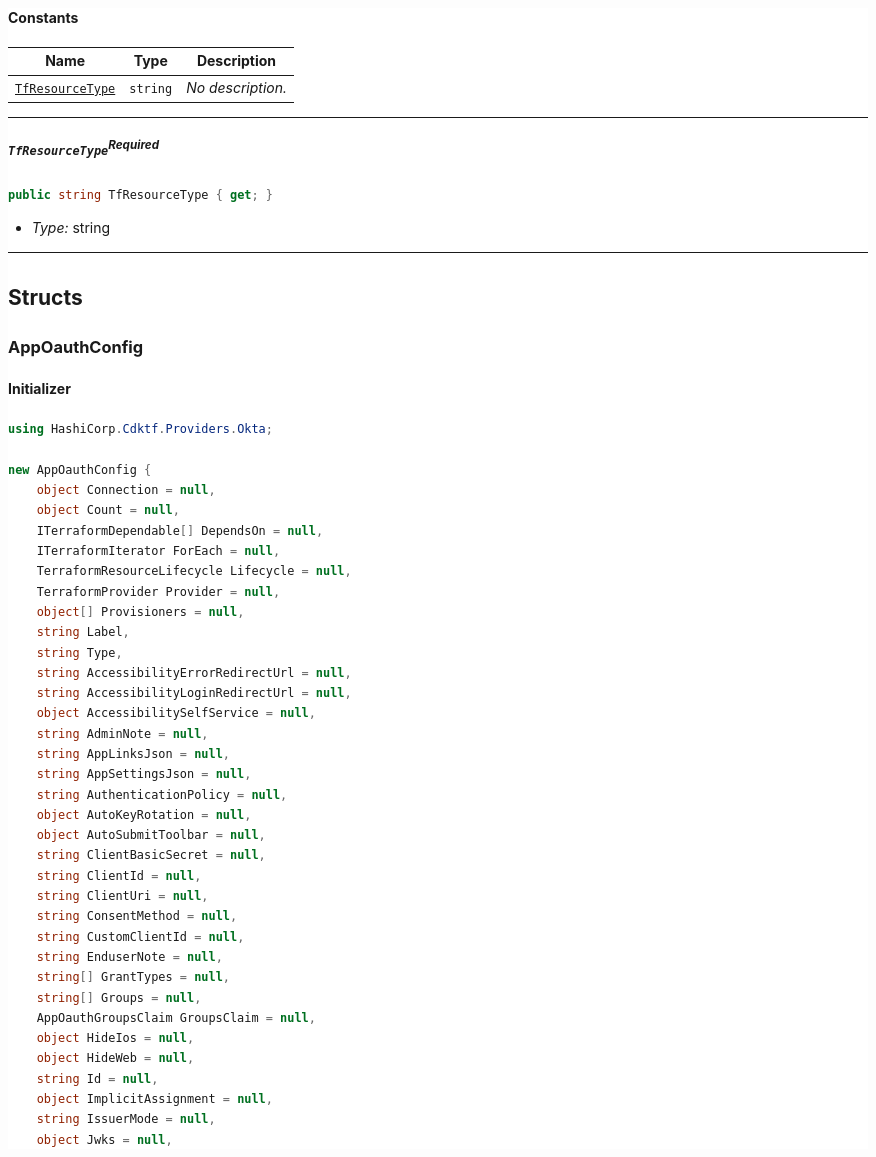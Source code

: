 #### Constants <a name="Constants" id="Constants"></a>

| **Name** | **Type** | **Description** |
| --- | --- | --- |
| <code><a href="#@cdktf/provider-okta.appOauth.AppOauth.property.tfResourceType">TfResourceType</a></code> | <code>string</code> | *No description.* |

---

##### `TfResourceType`<sup>Required</sup> <a name="TfResourceType" id="@cdktf/provider-okta.appOauth.AppOauth.property.tfResourceType"></a>

```csharp
public string TfResourceType { get; }
```

- *Type:* string

---

## Structs <a name="Structs" id="Structs"></a>

### AppOauthConfig <a name="AppOauthConfig" id="@cdktf/provider-okta.appOauth.AppOauthConfig"></a>

#### Initializer <a name="Initializer" id="@cdktf/provider-okta.appOauth.AppOauthConfig.Initializer"></a>

```csharp
using HashiCorp.Cdktf.Providers.Okta;

new AppOauthConfig {
    object Connection = null,
    object Count = null,
    ITerraformDependable[] DependsOn = null,
    ITerraformIterator ForEach = null,
    TerraformResourceLifecycle Lifecycle = null,
    TerraformProvider Provider = null,
    object[] Provisioners = null,
    string Label,
    string Type,
    string AccessibilityErrorRedirectUrl = null,
    string AccessibilityLoginRedirectUrl = null,
    object AccessibilitySelfService = null,
    string AdminNote = null,
    string AppLinksJson = null,
    string AppSettingsJson = null,
    string AuthenticationPolicy = null,
    object AutoKeyRotation = null,
    object AutoSubmitToolbar = null,
    string ClientBasicSecret = null,
    string ClientId = null,
    string ClientUri = null,
    string ConsentMethod = null,
    string CustomClientId = null,
    string EnduserNote = null,
    string[] GrantTypes = null,
    string[] Groups = null,
    AppOauthGroupsClaim GroupsClaim = null,
    object HideIos = null,
    object HideWeb = null,
    string Id = null,
    object ImplicitAssignment = null,
    string IssuerMode = null,
    object Jwks = null,
```